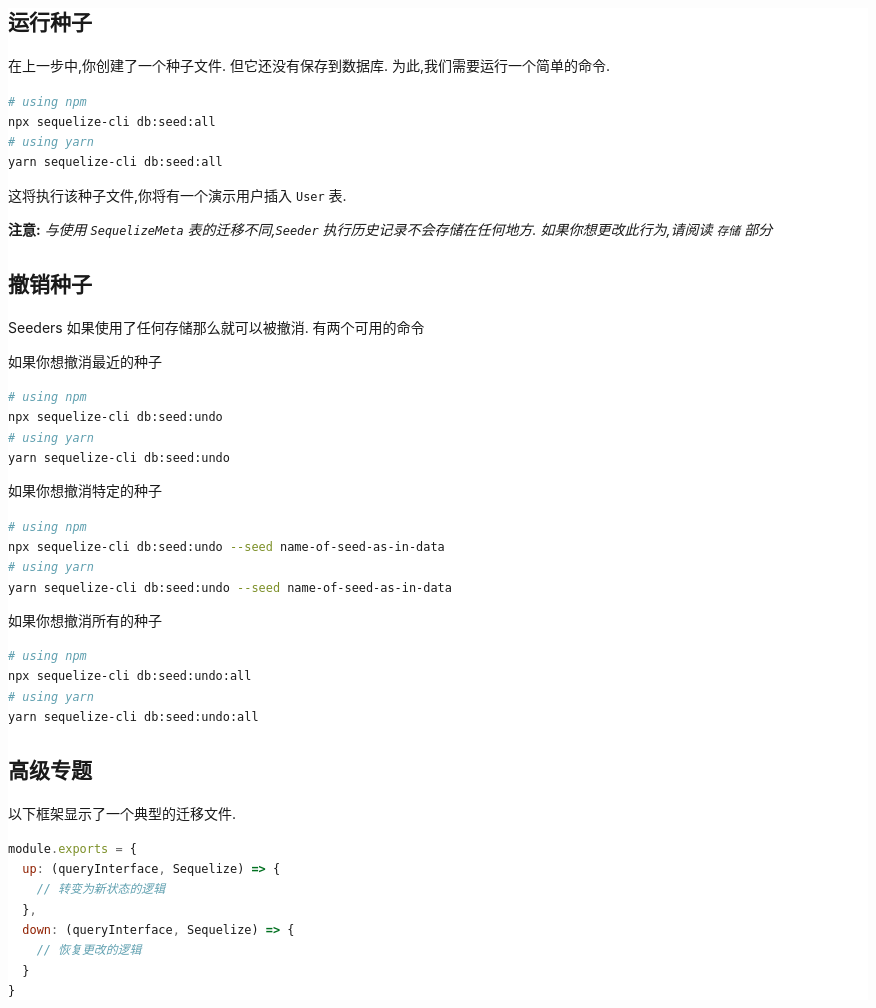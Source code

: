 ## 运行种子

在上一步中,你创建了一个种子文件. 但它还没有保存到数据库. 为此,我们需要运行一个简单的命令.

```sh
# using npm
npx sequelize-cli db:seed:all
# using yarn
yarn sequelize-cli db:seed:all
```

这将执行该种子文件,你将有一个演示用户插入 `User` 表.

**注意:** _与使用 `SequelizeMeta` 表的迁移不同,`Seeder` 执行历史记录不会存储在任何地方. 如果你想更改此行为,请阅读 `存储` 部分_

## 撤销种子

Seeders 如果使用了任何存储那么就可以被撤消. 有两个可用的命令

如果你想撤消最近的种子

```sh
# using npm
npx sequelize-cli db:seed:undo
# using yarn
yarn sequelize-cli db:seed:undo
```

如果你想撤消特定的种子

```sh
# using npm
npx sequelize-cli db:seed:undo --seed name-of-seed-as-in-data
# using yarn
yarn sequelize-cli db:seed:undo --seed name-of-seed-as-in-data
```

如果你想撤消所有的种子

```sh
# using npm
npx sequelize-cli db:seed:undo:all
# using yarn
yarn sequelize-cli db:seed:undo:all
```

## 高级专题

以下框架显示了一个典型的迁移文件.

```js
module.exports = {
  up: (queryInterface, Sequelize) => {
    // 转变为新状态的逻辑
  },
  down: (queryInterface, Sequelize) => {
    // 恢复更改的逻辑
  }
}
```
